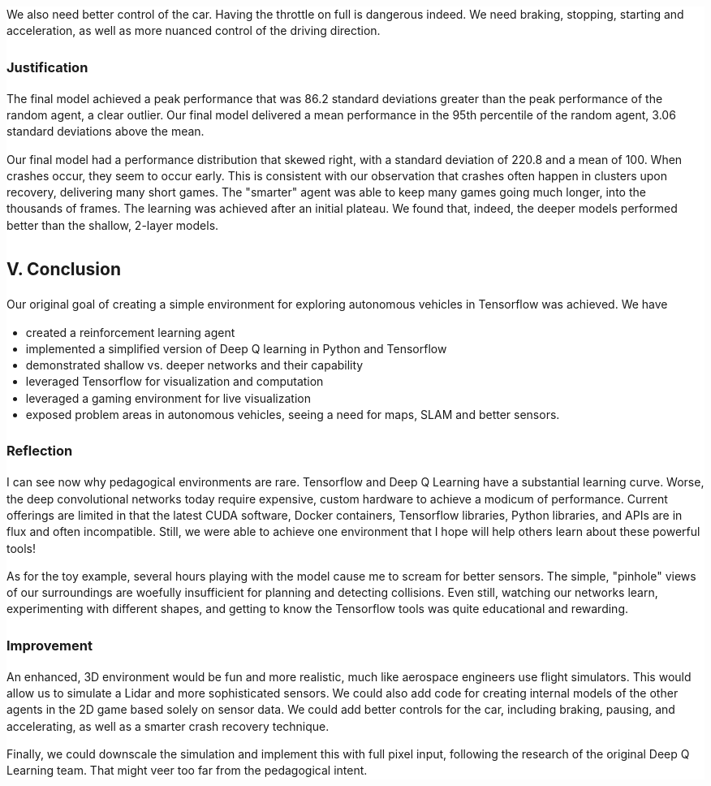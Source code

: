 We also need better control of the car.  Having the throttle on full is dangerous indeed.  We
need braking, stopping, starting and acceleration, as well as more nuanced control of the driving direction.

### Justification
The final model achieved a peak performance that was 86.2 standard deviations greater 
than the peak performance of the random agent, a clear outlier.  Our final model delivered a mean
performance in the 95th percentile of the random agent, 3.06 standard deviations above
the mean.

Our final model had a performance distribution that skewed right, with a standard deviation of 220.8 
and a mean of 100.   When crashes occur, they seem to occur early.  This is consistent with
our observation that crashes often happen in clusters upon recovery, delivering many short games.
The "smarter" agent was able to keep many games going much longer, into the thousands of frames.
The learning was achieved after an initial plateau.  We found that, indeed, the deeper models
performed better than the shallow, 2-layer models. 


## V. Conclusion

Our original goal of creating a simple environment for exploring autonomous vehicles in
Tensorflow was achieved.  We have
- created a reinforcement learning agent
- implemented a simplified version of Deep Q learning in Python and Tensorflow
- demonstrated shallow vs. deeper networks and their capability
- leveraged Tensorflow for visualization and computation
- leveraged a gaming environment for live visualization
- exposed problem areas in autonomous vehicles, seeing a need for maps, SLAM and better sensors.

### Reflection
I can see now why pedagogical environments are rare.  Tensorflow and Deep Q Learning have a substantial learning curve.
Worse, the deep convolutional networks today require expensive, custom hardware to achieve a modicum
of performance.  Current offerings are limited
in that the latest CUDA software, Docker containers, Tensorflow libraries, Python libraries, and APIs are in flux
and often incompatible. Still, we were able to achieve one environment that I hope will help others learn about
these powerful tools!

As for the toy example, several hours playing with the model cause me to scream for better
sensors.  The simple, "pinhole" views of our surroundings are woefully insufficient for
planning and detecting collisions.  Even still, watching our networks learn, experimenting with
different shapes, and getting to know the Tensorflow tools was quite educational and rewarding.

### Improvement

An enhanced, 3D environment would be fun and more realistic, much like aerospace engineers
use flight simulators.  This would allow us to simulate a Lidar and more sophisticated sensors.
We could also add code for creating internal models of the other agents in
the 2D game based solely on sensor data.
We could add better controls for the car, including braking, pausing, and accelerating, as well
as a smarter crash recovery technique. 

Finally, we could downscale the simulation and implement this with full pixel input, following the research
of the original Deep Q Learning team.   That might veer too far from the pedagogical intent.

